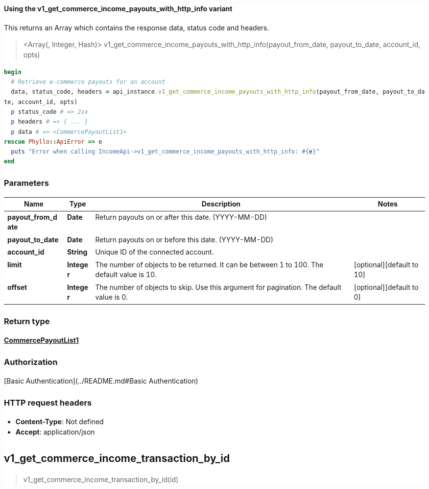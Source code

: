 ```ruby
```

#### Using the v1_get_commerce_income_payouts_with_http_info variant

This returns an Array which contains the response data, status code and headers.

> <Array(<CommercePayoutList1>, Integer, Hash)> v1_get_commerce_income_payouts_with_http_info(payout_from_date, payout_to_date, account_id, opts)

```ruby
begin
  # Retrieve e-commerce payouts for an account
  data, status_code, headers = api_instance.v1_get_commerce_income_payouts_with_http_info(payout_from_date, payout_to_date, account_id, opts)
  p status_code # => 2xx
  p headers # => { ... }
  p data # => <CommercePayoutList1>
rescue Phyllo::ApiError => e
  puts "Error when calling IncomeApi->v1_get_commerce_income_payouts_with_http_info: #{e}"
end
```

### Parameters

| Name | Type | Description | Notes |
| ---- | ---- | ----------- | ----- |
| **payout_from_date** | **Date** | Return payouts on or after this date. (YYYY-MM-DD) |  |
| **payout_to_date** | **Date** | Return payouts on or before this date. (YYYY-MM-DD) |  |
| **account_id** | **String** | Unique ID of the connected account. |  |
| **limit** | **Integer** | The number of objects to be returned. It can be between 1 to 100. The default value is 10. | [optional][default to 10] |
| **offset** | **Integer** | The number of objects to skip. Use this argument for pagination. The default value is 0. | [optional][default to 0] |

### Return type

[**CommercePayoutList1**](CommercePayoutList1.md)

### Authorization

[Basic Authentication](../README.md#Basic Authentication)

### HTTP request headers

- **Content-Type**: Not defined
- **Accept**: application/json


## v1_get_commerce_income_transaction_by_id

> <CommerceTransaction1> v1_get_commerce_income_transaction_by_id(id)
